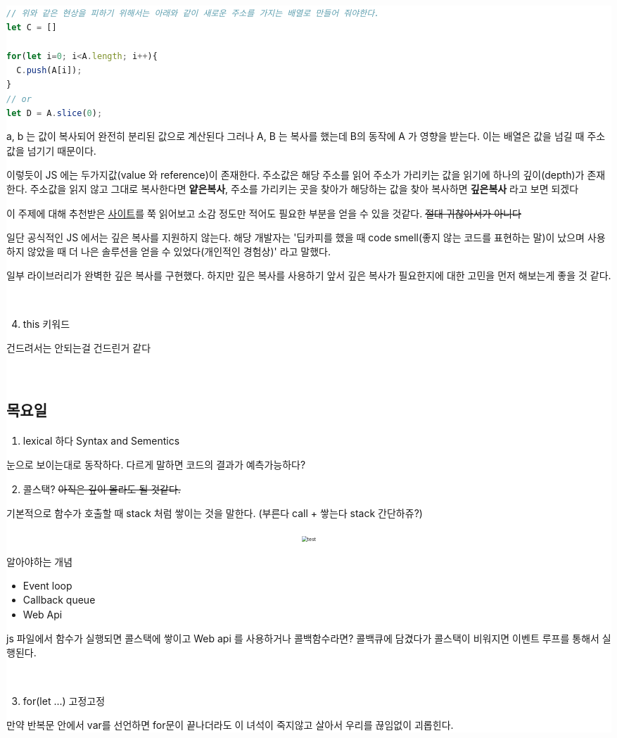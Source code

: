 ```javascript
// 위와 같은 현상을 피하기 위해서는 아래와 같이 새로운 주소를 가지는 배열로 만들어 줘야한다.
let C = []

for(let i=0; i<A.length; i++){
  C.push(A[i]);
}
// or
let D = A.slice(0);
```

a, b 는 값이 복사되어 완전히 분리된 값으로 계산된다 그러나 A, B 는 복사를 했는데 B의 동작에 A 가 영향을 받는다. 이는 배열은 값을 넘길 때 주소값을 넘기기 때문이다. 

이렇듯이 JS 에는 두가지값(value 와 reference)이 존재한다. 주소값은 해당 주소를 읽어 주소가 가리키는 값을 읽기에 하나의 깊이(depth)가 존재한다. 주소값을 읽지 않고 그대로 복사한다면 **얕은복사**, 주소를 가리키는 곳을 찾아가 해당하는 값을 찾아 복사하면 **깊은복사** 라고 보면 되겠다

이 주제에 대해 추천받은 [사이트](https://medium.com/watcha/%EA%B9%8A%EC%9D%80-%EB%B3%B5%EC%82%AC%EC%99%80-%EC%96%95%EC%9D%80-%EB%B3%B5%EC%82%AC%EC%97%90-%EB%8C%80%ED%95%9C-%EC%8B%AC%EB%8F%84%EC%9E%88%EB%8A%94-%EC%9D%B4%EC%95%BC%EA%B8%B0-2f7d797e008a)를 쭉 읽어보고 소감 정도만 적어도 필요한 부분을 얻을 수 있을 것같다. ~~절대 귀찮아서가 아니다~~

일단 공식적인 JS 에서는 깊은 복사를 지원하지 않는다. 해당 개발자는 '딥카피를 했을 때 code smell(좋지 않는 코드를 표현하는 말)이 났으며 사용하지 않았을 때 더 나은 솔루션을 얻을 수 있었다(개인적인 경험상)' 라고 말했다.

일부 라이브러리가 완벽한 깊은 복사를 구현했다. 하지만 깊은 복사를 사용하기 앞서 깊은 복사가 필요한지에 대한 고민을 먼저 해보는게 좋을 것 같다.

<br>

4. this 키워드

건드려서는 안되는걸 건드린거 같다

<br>

## 목요일

1. lexical 하다 Syntax and Sementics

눈으로 보이는대로 동작하다. 다르게 말하면 코드의 결과가 예측가능하다?

2. 콜스택? ~~아직은 깊이 몰라도 될 것같다.~~

기본적으로 함수가 호출할 때 stack 처럼 쌓이는 것을 말한다. (부른다 call + 쌓는다 stack 간단하쥬?)

<p align='center'><img src='https://i.imgur.com/fGQTi6q.png' alt='test' style='zoom:50%'/></p>

알아야하는 개념

- Event loop
- Callback queue
- Web Api

js 파일에서 함수가 실행되면 콜스택에 쌓이고 Web api 를 사용하거나 콜백함수라면? 콜백큐에 담겼다가 콜스택이 비워지면 이벤트 루프를 통해서 실행된다.

<br>

3. for(let ...) 고정고정

만약 반복문 안에서 var를 선언하면 for문이 끝나더라도 이 녀석이 죽지않고 살아서 우리를 끊임없이 괴롭힌다.

